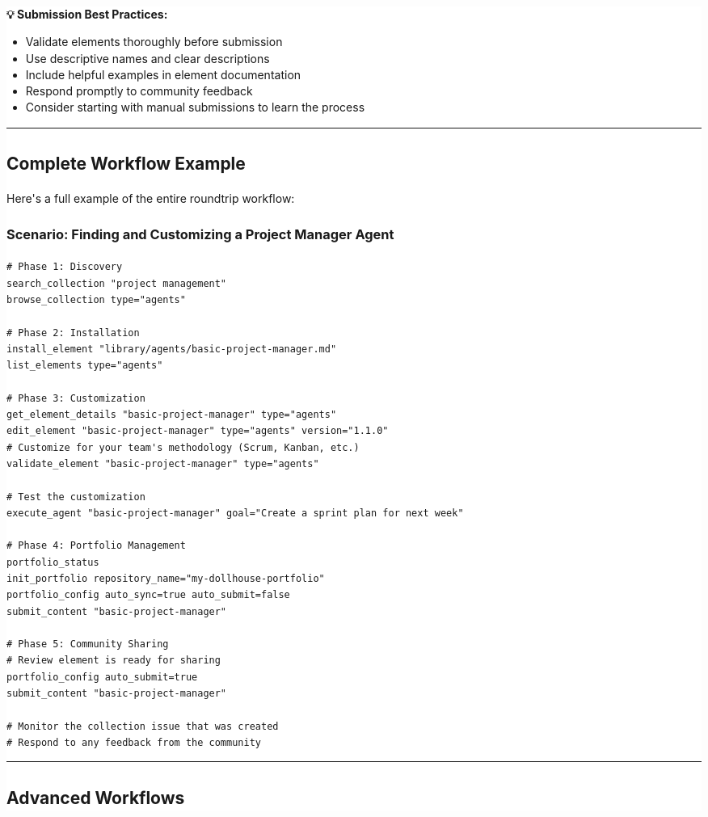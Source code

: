 **💡 Submission Best Practices:**
- Validate elements thoroughly before submission
- Use descriptive names and clear descriptions
- Include helpful examples in element documentation
- Respond promptly to community feedback
- Consider starting with manual submissions to learn the process

---

## Complete Workflow Example

Here's a full example of the entire roundtrip workflow:

### Scenario: Finding and Customizing a Project Manager Agent

```
# Phase 1: Discovery
search_collection "project management"
browse_collection type="agents"

# Phase 2: Installation  
install_element "library/agents/basic-project-manager.md"
list_elements type="agents"

# Phase 3: Customization
get_element_details "basic-project-manager" type="agents"
edit_element "basic-project-manager" type="agents" version="1.1.0"
# Customize for your team's methodology (Scrum, Kanban, etc.)
validate_element "basic-project-manager" type="agents"

# Test the customization
execute_agent "basic-project-manager" goal="Create a sprint plan for next week"

# Phase 4: Portfolio Management
portfolio_status
init_portfolio repository_name="my-dollhouse-portfolio" 
portfolio_config auto_sync=true auto_submit=false
submit_content "basic-project-manager"

# Phase 5: Community Sharing
# Review element is ready for sharing
portfolio_config auto_submit=true
submit_content "basic-project-manager"

# Monitor the collection issue that was created
# Respond to any feedback from the community
```

---

## Advanced Workflows
